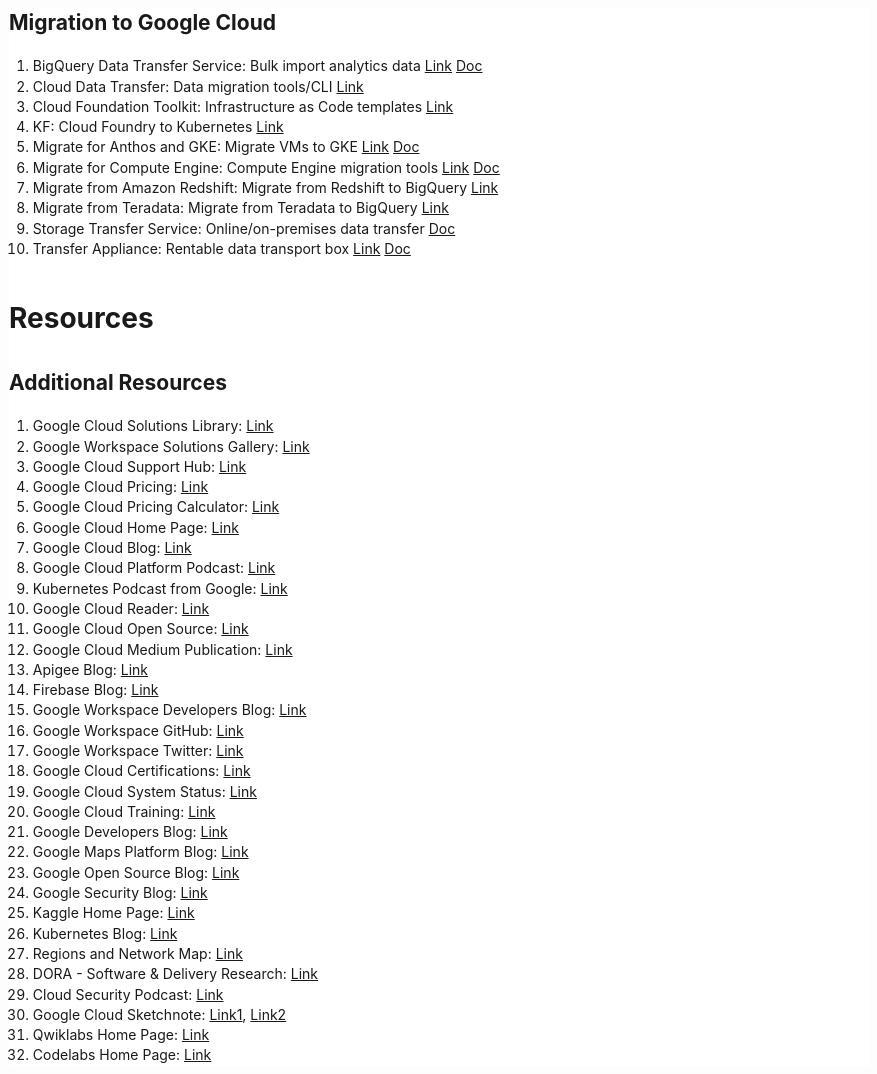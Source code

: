 ## [](#migration-to-google-cloud)Migration to Google Cloud   
1. BigQuery Data Transfer Service: Bulk import analytics data [Link](https://cloud.google.com/bigquery/transfer/) [Doc](https://cloud.google.com/bigquery/transfer/docs/)   
1. Cloud Data Transfer: Data migration tools/CLI [Link](https://cloud.google.com/products/data-transfer/)   
1. Cloud Foundation Toolkit: Infrastructure as Code templates [Link](https://cloud.google.com/foundation-toolkit)   
1. KF: Cloud Foundry to Kubernetes [Link](https://cloud.google.com/migrate/kf/docs)   
1. Migrate for Anthos and GKE: Migrate VMs to GKE [Link](https://cloud.google.com/migrate/anthos/) [Doc](https://cloud.google.com/migrate/anthos/docs/getting-started)   
1. Migrate for Compute Engine: Compute Engine migration tools [Link](https://cloud.google.com/migrate/compute-engine/) [Doc](https://cloud.google.com/velostrata/docs/)   
1. Migrate from Amazon Redshift: Migrate from Redshift to BigQuery [Link](https://cloud.google.com/bigquery/docs/redshift-migration)   
1. Migrate from Teradata: Migrate from Teradata to BigQuery [Link](https://cloud.google.com/solutions/migration/td2bq/td-bq-migration-overview)   
1. Storage Transfer Service: Online/on-premises data transfer [Doc](https://cloud.google.com/storage-transfer-service/)   
1. Transfer Appliance: Rentable data transport box [Link](https://cloud.google.com/transfer-appliance/) [Doc](https://cloud.google.com/transfer-appliance/docs/)

# Resources 

## [](#additional-resources)Additional Resources
1. Google Cloud Solutions Library: [Link](https://cloud.google.com/solutions/)
1. Google Workspace Solutions Gallery: [Link](https://developers.google.com/gsuite/solutions)
1. Google Cloud Support Hub: [Link](https://cloud.google.com/support-hub/)
1. Google Cloud Pricing: [Link](https://cloud.google.com/pricing/)
1. Google Cloud Pricing Calculator: [Link](https://cloud.google.com/products/calculator/)
1. Google Cloud Home Page: [Link](https://cloud.google.com)
1. Google Cloud Blog: [Link](https://cloud.google.com/blog)
1. Google Cloud Platform Podcast: [Link]([https://cloud.google.com/podcasts)
1. Kubernetes Podcast from Google: [Link](https://kubernetespodcast.com/)
1. Google Cloud Reader: [Link](https://podcasts.google.com/feed/aHR0cHM6Ly9mZWVkcy50cmFuc2lzdG9yLmZtL2dvb2dsZS1jbG91ZC1yZWFkZXI=)
1. Google Cloud Open Source: [Link](https://opensource.google/projects/list/cloud)
1. Google Cloud Medium Publication: [Link](https://medium.com/google-cloud)
1. Apigee Blog: [Link](https://apigee.com/about/blog)
1. Firebase Blog: [Link](https://firebase.googleblog.com)
1. Google Workspace Developers Blog: [Link](https://gsuite-developers.googleblog.com)
1. Google Workspace GitHub: [Link](https://github.com/gsuitedevs)
1. Google Workspace Twitter: [Link](https://twitter.com/gsuitedevs)
1. Google Cloud Certifications: [Link](https://cloud.google.com/certification)
1. Google Cloud System Status: [Link](https://status.cloud.google.com)
1. Google Cloud Training: [Link](https://cloud.google.com/training)
1. Google Developers Blog: [Link](https://developers.googleblog.com)
1. Google Maps Platform Blog: [Link](https://mapsplatform.googleblog.com)
1. Google Open Source Blog: [Link](https://opensource.googleblog.com)
1. Google Security Blog: [Link](https://security.googleblog.com)
1. Kaggle Home Page: [Link](https://www.kaggle.com)
1. Kubernetes Blog: [Link](https://kubernetes.io/blog)
1. Regions and Network Map: [Link](https://cloud.google.com/about/locations)
1. DORA - Software & Delivery Research: [Link](https://cloud.google.com/devops)
1. Cloud Security Podcast: [Link](https://cloud.withgoogle.com/cloudsecurity/podcast/)
1. Google Cloud Sketchnote: [Link1](https://github.com/priyankavergadia/GCPSketchnote), [Link2](https://www.youtube.com/playlist?list=PLTWE_lmu2InBzuPmOcgAYP7U80a87cpJd)
1. Qwiklabs Home Page: [Link](https://www.qwiklabs.com/)
1. Codelabs Home Page: [Link](https://codelabs.developers.google.com/)
